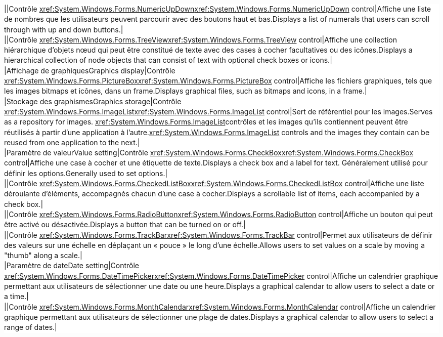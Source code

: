 ||<span data-ttu-id="9a5b5-155">Contrôle <xref:System.Windows.Forms.NumericUpDown></span><span class="sxs-lookup"><span data-stu-id="9a5b5-155"><xref:System.Windows.Forms.NumericUpDown> control</span></span>|<span data-ttu-id="9a5b5-156">Affiche une liste de nombres que les utilisateurs peuvent parcourir avec des boutons haut et bas.</span><span class="sxs-lookup"><span data-stu-id="9a5b5-156">Displays a list of numerals that users can scroll through with up and down buttons.</span></span>|  
||<span data-ttu-id="9a5b5-157">Contrôle <xref:System.Windows.Forms.TreeView></span><span class="sxs-lookup"><span data-stu-id="9a5b5-157"><xref:System.Windows.Forms.TreeView> control</span></span>|<span data-ttu-id="9a5b5-158">Affiche une collection hiérarchique d’objets nœud qui peut être constitué de texte avec des cases à cocher facultatives ou des icônes.</span><span class="sxs-lookup"><span data-stu-id="9a5b5-158">Displays a hierarchical collection of node objects that can consist of text with optional check boxes or icons.</span></span>|  
|<span data-ttu-id="9a5b5-159">Affichage de graphiques</span><span class="sxs-lookup"><span data-stu-id="9a5b5-159">Graphics display</span></span>|<span data-ttu-id="9a5b5-160">Contrôle <xref:System.Windows.Forms.PictureBox></span><span class="sxs-lookup"><span data-stu-id="9a5b5-160"><xref:System.Windows.Forms.PictureBox> control</span></span>|<span data-ttu-id="9a5b5-161">Affiche les fichiers graphiques, tels que les images bitmaps et icônes, dans un frame.</span><span class="sxs-lookup"><span data-stu-id="9a5b5-161">Displays graphical files, such as bitmaps and icons, in a frame.</span></span>|  
|<span data-ttu-id="9a5b5-162">Stockage des graphismes</span><span class="sxs-lookup"><span data-stu-id="9a5b5-162">Graphics storage</span></span>|<span data-ttu-id="9a5b5-163">Contrôle <xref:System.Windows.Forms.ImageList></span><span class="sxs-lookup"><span data-stu-id="9a5b5-163"><xref:System.Windows.Forms.ImageList> control</span></span>|<span data-ttu-id="9a5b5-164">Sert de référentiel pour les images.</span><span class="sxs-lookup"><span data-stu-id="9a5b5-164">Serves as a repository for images.</span></span> <span data-ttu-id="9a5b5-165"><xref:System.Windows.Forms.ImageList>contrôles et les images qu’ils contiennent peuvent être réutilisés à partir d’une application à l’autre.</span><span class="sxs-lookup"><span data-stu-id="9a5b5-165"><xref:System.Windows.Forms.ImageList> controls and the images they contain can be reused from one application to the next.</span></span>|  
|<span data-ttu-id="9a5b5-166">Paramètre de valeur</span><span class="sxs-lookup"><span data-stu-id="9a5b5-166">Value setting</span></span>|<span data-ttu-id="9a5b5-167">Contrôle <xref:System.Windows.Forms.CheckBox></span><span class="sxs-lookup"><span data-stu-id="9a5b5-167"><xref:System.Windows.Forms.CheckBox> control</span></span>|<span data-ttu-id="9a5b5-168">Affiche une case à cocher et une étiquette de texte.</span><span class="sxs-lookup"><span data-stu-id="9a5b5-168">Displays a check box and a label for text.</span></span> <span data-ttu-id="9a5b5-169">Généralement utilisé pour définir les options.</span><span class="sxs-lookup"><span data-stu-id="9a5b5-169">Generally used to set options.</span></span>|  
||<span data-ttu-id="9a5b5-170">Contrôle <xref:System.Windows.Forms.CheckedListBox></span><span class="sxs-lookup"><span data-stu-id="9a5b5-170"><xref:System.Windows.Forms.CheckedListBox> control</span></span>|<span data-ttu-id="9a5b5-171">Affiche une liste déroulante d’éléments, accompagnés chacun d’une case à cocher.</span><span class="sxs-lookup"><span data-stu-id="9a5b5-171">Displays a scrollable list of items, each accompanied by a check box.</span></span>|  
||<span data-ttu-id="9a5b5-172">Contrôle <xref:System.Windows.Forms.RadioButton></span><span class="sxs-lookup"><span data-stu-id="9a5b5-172"><xref:System.Windows.Forms.RadioButton> control</span></span>|<span data-ttu-id="9a5b5-173">Affiche un bouton qui peut être activé ou désactivée.</span><span class="sxs-lookup"><span data-stu-id="9a5b5-173">Displays a button that can be turned on or off.</span></span>|  
||<span data-ttu-id="9a5b5-174">Contrôle <xref:System.Windows.Forms.TrackBar></span><span class="sxs-lookup"><span data-stu-id="9a5b5-174"><xref:System.Windows.Forms.TrackBar> control</span></span>|<span data-ttu-id="9a5b5-175">Permet aux utilisateurs de définir des valeurs sur une échelle en déplaçant un « pouce » le long d’une échelle.</span><span class="sxs-lookup"><span data-stu-id="9a5b5-175">Allows users to set values on a scale by moving a "thumb" along a scale.</span></span>|  
|<span data-ttu-id="9a5b5-176">Paramètre de date</span><span class="sxs-lookup"><span data-stu-id="9a5b5-176">Date setting</span></span>|<span data-ttu-id="9a5b5-177">Contrôle <xref:System.Windows.Forms.DateTimePicker></span><span class="sxs-lookup"><span data-stu-id="9a5b5-177"><xref:System.Windows.Forms.DateTimePicker> control</span></span>|<span data-ttu-id="9a5b5-178">Affiche un calendrier graphique permettant aux utilisateurs de sélectionner une date ou une heure.</span><span class="sxs-lookup"><span data-stu-id="9a5b5-178">Displays a graphical calendar to allow users to select a date or a time.</span></span>|  
||<span data-ttu-id="9a5b5-179">Contrôle <xref:System.Windows.Forms.MonthCalendar></span><span class="sxs-lookup"><span data-stu-id="9a5b5-179"><xref:System.Windows.Forms.MonthCalendar> control</span></span>|<span data-ttu-id="9a5b5-180">Affiche un calendrier graphique permettant aux utilisateurs de sélectionner une plage de dates.</span><span class="sxs-lookup"><span data-stu-id="9a5b5-180">Displays a graphical calendar to allow users to select a range of dates.</span></span>|  